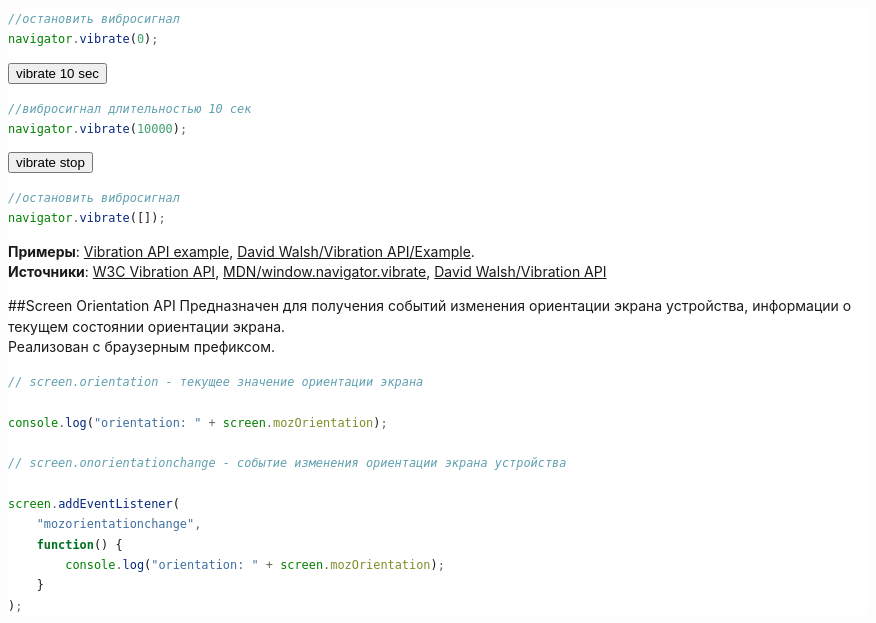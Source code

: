 ```js
//остановить вибросигнал
navigator.vibrate(0);
```

<div markdown="0">
<input type="button" value="vibrate 10 sec"
       onclick="
            if( 'vibrate' in navigator )
                navigator.vibrate(10000);
       " />
</div>

```js
//вибросигнал длительностью 10 сек
navigator.vibrate(10000);
```

<div markdown="0">
<input type="button" value="vibrate stop"
       onclick="
            if( 'vibrate' in navigator )
                navigator.vibrate([]);
       " />
</div>

```js
//остановить вибросигнал
navigator.vibrate([]);
```

**Примеры**:
[Vibration API example](https://c9.io/sergeymakoveev/examples/workspace/2013.01.trends-of-frontend/api.vibration.html),
[David Walsh/Vibration API/Example](http://davidwalsh.name/demo/vibrate.php).  
**Источники**:
[W3C Vibration API](http://www.w3.org/TR/vibration/),
[MDN/window.navigator.vibrate](https://developer.mozilla.org/en-US/docs/DOM/window.navigator.vibrate),
[David Walsh/Vibration API](http://davidwalsh.name/vibration-api)



##Screen Orientation API
Предназначен для получения событий изменения ориентации экрана устройства, информации о текущем состоянии ориентации экрана.  
Реализован с браузерным префиксом.

```js
// screen.orientation - текущее значение ориентации экрана

console.log("orientation: " + screen.mozOrientation);

// screen.onorientationchange - событие изменения ориентации экрана устройства

screen.addEventListener(
    "mozorientationchange",
    function() {
        console.log("orientation: " + screen.mozOrientation);
    }
);
```
